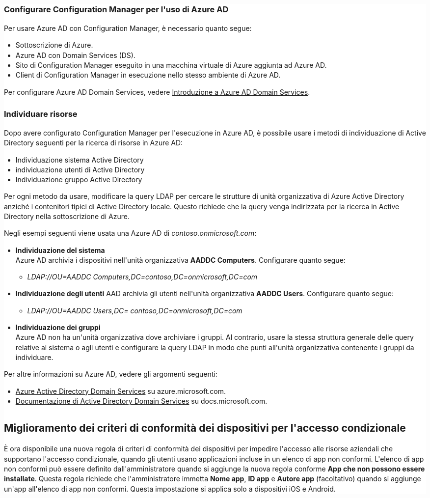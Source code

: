
### <a name="set-up-configuration-manager-to-use-azure-ad"></a>Configurare Configuration Manager per l'uso di Azure AD
Per usare Azure AD con Configuration Manager, è necessario quanto segue:
- Sottoscrizione di Azure.
- Azure AD con Domain Services (DS).
- Sito di Configuration Manager eseguito in una macchina virtuale di Azure aggiunta ad Azure AD.
- Client di Configuration Manager in esecuzione nello stesso ambiente di Azure AD.

Per configurare Azure AD Domain Services, vedere [Introduzione a Azure AD Domain Services](https://docs.microsoft.com/azure/active-directory-domain-services/create-instance).

### <a name="discover-resources"></a>Individuare risorse
Dopo avere configurato Configuration Manager per l'esecuzione in Azure AD, è possibile usare i metodi di individuazione di Active Directory seguenti per la ricerca di risorse in Azure AD:  
- Individuazione sistema Active Directory
- individuazione utenti di Active Directory
- Individuazione gruppo Active Directory  

Per ogni metodo da usare, modificare la query LDAP per cercare le strutture di unità organizzativa di Azure Active Directory anziché i contenitori tipici di Active Directory locale. Questo richiede che la query venga indirizzata per la ricerca in Active Directory nella sottoscrizione di Azure.  

Negli esempi seguenti viene usata una Azure AD di *contoso.onmicrosoft.com*:
- **Individuazione del sistema**   
  Azure AD archivia i dispositivi nell'unità organizzativa **AADDC Computers**.  Configurare quanto segue:  
  - *LDAP://OU=AADDC Computers,DC=contoso,DC=onmicrosoft,DC=com*  


- **Individuazione degli utenti** AAD archivia gli utenti nell'unità organizzativa **AADDC Users**.  Configurare quanto segue:
  - *LDAP://OU=AADDC Users,DC= contoso,DC=onmicrosoft,DC=com*


- **Individuazione dei gruppi**  
Azure AD non ha un'unità organizzativa dove archiviare i gruppi. Al contrario, usare la stessa struttura generale delle query relative al sistema o agli utenti e configurare la query LDAP in modo che punti all'unità organizzativa contenente i gruppi da individuare.

Per altre informazioni su Azure AD, vedere gli argomenti seguenti:  
- [Azure Active Directory Domain Services](https://azure.microsoft.com/services/active-directory-ds) su azure.microsoft.com.
- [Documentazione di Active Directory Domain Services](https://docs.microsoft.com/azure/active-directory-domain-services) su docs.microsoft.com.

## <a name="conditional-access-device-compliance-policy-improvements"></a>Miglioramento dei criteri di conformità dei dispositivi per l'accesso condizionale

È ora disponibile una nuova regola di criteri di conformità dei dispositivi per impedire l'accesso alle risorse aziendali che supportano l'accesso condizionale, quando gli utenti usano applicazioni incluse in un elenco di app non conformi. L'elenco di app non conformi può essere definito dall'amministratore quando si aggiunge la nuova regola conforme **App che non possono essere installate**. Questa regola richiede che l'amministratore immetta **Nome app**, **ID app** e **Autore app** (facoltativo) quando si aggiunge un'app all'elenco di app non conformi. Questa impostazione si applica solo a dispositivi iOS e Android.
